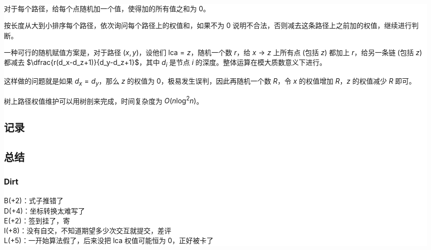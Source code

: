 对于每个路径，给每个点随机加一个值，使得加的所有值之和为 $0$。

按长度从大到小排序每个路径，依次询问每个路径上的权值和，如果不为 $0$ 说明不合法，否则减去这条路径上之前加的权值，继续进行判断。

一种可行的随机赋值方案是，对于路径 $(x,y)$，设他们 $\text{lca}=z$，随机一个数 $r$，给 $x \to z$ 上所有点 (包括 $z$) 都加上 $r$，给另一条链 (包括 $z$) 都减去 $\dfrac{r(d_x-d_z+1)}{d_y-d_z+1}$，其中 $d_i$ 是节点 $i$ 的深度。整体运算在模大质数意义下进行。

这样做的问题就是如果 $d_x=d_y$，那么 $z$ 的权值为 $0$，极易发生误判，因此再随机一个数 $R$，令 $x$ 的权值增加 $R$，$z$ 的权值减少 $R$ 即可。

树上路径权值维护可以用树剖来完成，时间复杂度为 $O\left(n \log ^2 n\right)$。

## **记录**

## **总结**

### **Dirt**

B(+2)：式子推错了<br>D(+4)：坐标转换太难写了<br>E(+2)：签到挂了，寄<br>I(+8)：没有自交，不知道期望多少次交互就提交，差评<br>L(+5)：一开始算法假了，后来没把 lca 权值可能恒为 0，正好被卡了
